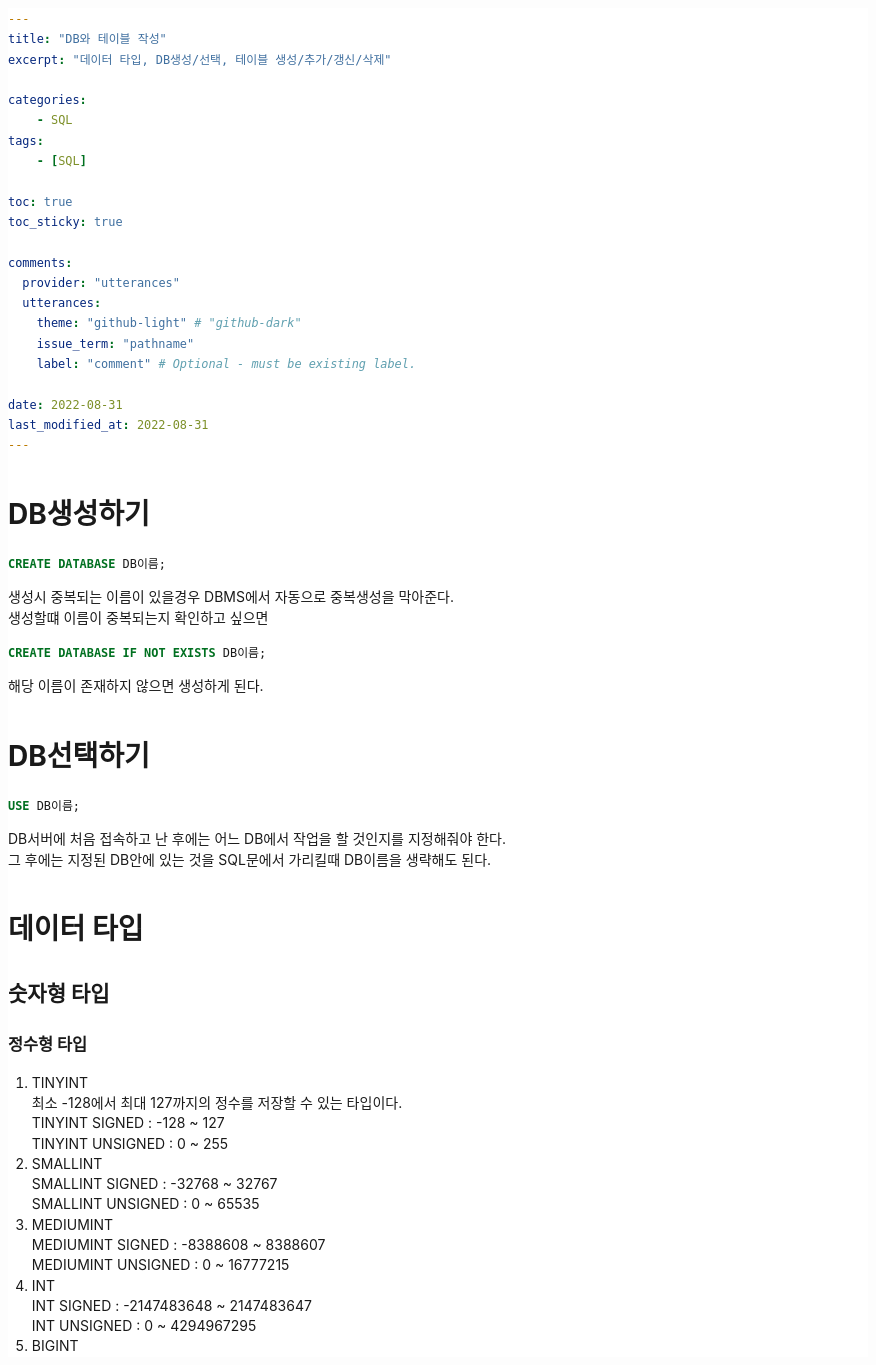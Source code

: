 ```yaml
---
title: "DB와 테이블 작성"
excerpt: "데이터 타입, DB생성/선택, 테이블 생성/추가/갱신/삭제"

categories:
    - SQL
tags:
    - [SQL]

toc: true
toc_sticky: true

comments:
  provider: "utterances"
  utterances:
    theme: "github-light" # "github-dark"
    issue_term: "pathname"
    label: "comment" # Optional - must be existing label.

date: 2022-08-31
last_modified_at: 2022-08-31
---
```

# DB생성하기
```sql
CREATE DATABASE DB이름;
```
생성시 중복되는 이름이 있을경우 DBMS에서 자동으로 중복생성을 막아준다.  
생성할떄 이름이 중복되는지 확인하고 싶으면
```sql
CREATE DATABASE IF NOT EXISTS DB이름;
```
해당 이름이 존재하지 않으면 생성하게 된다.

# DB선택하기
```sql
USE DB이름;
```
DB서버에 처음 접속하고 난 후에는 어느 DB에서 작업을 할 것인지를 지정해줘야 한다.  
그 후에는 지정된 DB안에 있는 것을 SQL문에서 가리킬때 DB이름을 생략해도 된다.

# 데이터 타입
## 숫자형 타입
### 정수형 타입
1. TINYINT  
최소 -128에서 최대 127까지의 정수를 저장할 수 있는 타입이다.  
TINYINT SIGNED : -128 ~ 127  
TINYINT UNSIGNED : 0 ~ 255  
2. SMALLINT  
SMALLINT SIGNED : -32768 ~ 32767  
SMALLINT UNSIGNED : 0 ~ 65535  
3. MEDIUMINT  
MEDIUMINT SIGNED : -8388608 ~ 8388607  
MEDIUMINT UNSIGNED : 0 ~ 16777215  
4. INT  
INT SIGNED : -2147483648 ~ 2147483647  
INT UNSIGNED : 0 ~ 4294967295  
5. BIGINT  